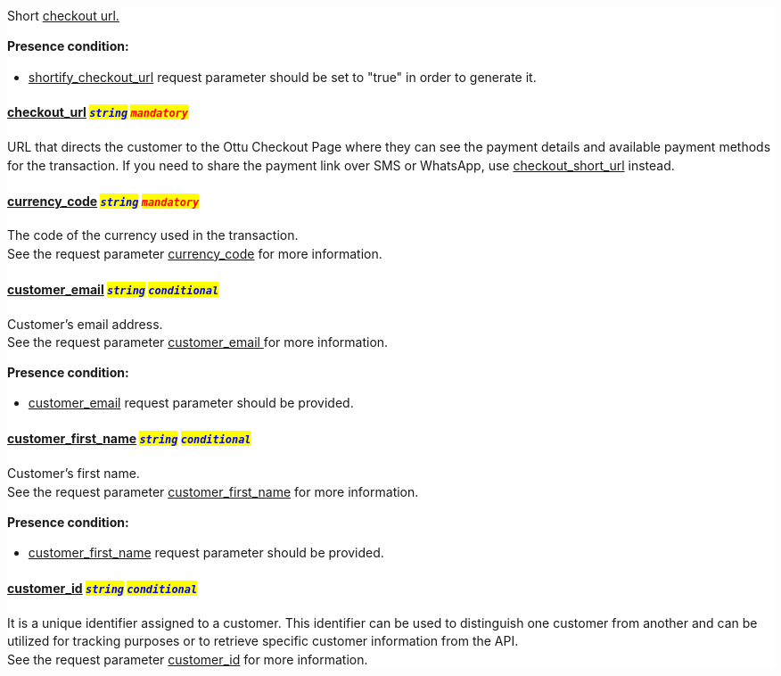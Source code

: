 Short [checkout url.](checkout-api.md#checkout\_url-string-mandatory)

**Presence condition:**

* [shortify\_checkout\_url](checkout-api.md#shortify\_checkout\_url-bool-optional) request parameter should be set to "true" in order to generate it.

#### [checkout\_url](checkout-api.md#checkout\_url-string-mandatory) _<mark style="color:blue;">`string`</mark>_ _<mark style="color:red;">`mandatory`</mark>_

URL that directs the customer to the Ottu Checkout Page where they can see the payment details and available payment methods for the transaction. If you need to share the payment link over SMS or WhatsApp, use [checkout\_short\_url](checkout-api.md#checkout\_short\_url-string-conditional) instead.

#### [currency\_code](checkout-api.md#currency\_code-string-mandatory) _<mark style="color:blue;">`string`</mark>_ _<mark style="color:red;">`mandatory`</mark>_

The code of the currency used in the transaction.\
See the request parameter [currency\_code](checkout-api.md#currency\_code-string-required) for more information.

#### [customer\_email](checkout-api.md#customer\_email-string-conditional) _<mark style="color:blue;">**`string`**</mark>_ _<mark style="color:blue;">`conditional`</mark>_

Customer’s email address.\
See the request parameter [customer\_email ](checkout-api.md#customer\_email-string-optional)for more information.

**Presence condition:**

* [customer\_email](checkout-api.md#customer\_email-string-optional) request parameter should be provided.

#### [customer\_first\_name](checkout-api.md#customer\_first\_name-string-conditional) _<mark style="color:blue;">**`string`**</mark>_ _<mark style="color:blue;">`conditional`</mark>_

Customer’s first name.\
See the request parameter [customer\_first\_name](checkout-api.md#customer\_first\_name-string-optional) for more information.

**Presence condition:**

* [customer\_first\_name](checkout-api.md#customer\_first\_name-string-optional) request parameter should be provided.

#### [customer\_id](checkout-api.md#customer\_id-string-conditional) _<mark style="color:blue;">**`string`**</mark>_ _<mark style="color:blue;">`conditional`</mark>_

It is a unique identifier assigned to a customer. This identifier can be used to distinguish one customer from another and can be utilized for tracking purposes or to retrieve specific customer information from the API.\
See the request parameter [customer\_id](checkout-api.md#customer\_id-string-optional) for more information.
